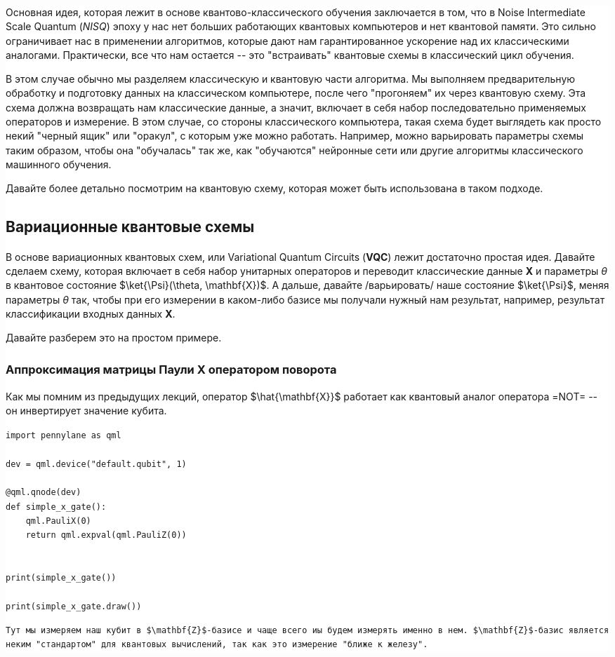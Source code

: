 Основная идея, которая лежит в основе квантово-классического обучения заключается в том, что в Noise Intermediate Scale Quantum (_NISQ_) эпоху у нас нет больших работающих квантовых компьютеров и нет квантовой памяти. Это сильно ограничивает нас в применении алгоритмов, которые дают нам гарантированное ускорение над их классическими аналогами. Практически, все что нам остается -- это "встраивать" квантовые схемы в классический цикл обучения.

В этом случае обычно мы разделяем классическую и квантовую части алгоритма. Мы выполняем предварительную обработку и подготовку данных на классическом компьютере, после чего "прогоняем" их через квантовую схему. Эта схема должна возвращать нам классические данные, а значит, включает в себя набор последовательно применяемых операторов и измерение. В этом случае, со стороны классического компьютера, такая схема будет выглядеть как просто некий "черный ящик" или "оракул", с которым уже можно работать. Например, можно варьировать параметры схемы таким образом, чтобы она "обучалась" так же, как "обучаются" нейронные сети или другие алгоритмы классического машинного обучения.

Давайте более детально посмотрим на квантовую схему, которая может быть использована в таком подходе.

## Вариационные квантовые схемы

В основе вариационных квантовых схем, или Variational Quantum Circuits (**VQC**) лежит достаточно простая идея. Давайте сделаем схему, которая включает в себя набор унитарных операторов и переводит классические данные $\mathbf{X}$ и параметры $\theta$ в квантовое состояние $\ket{\Psi}(\theta, \mathbf{X})$. А дальше, давайте /варьировать/ наше состояние $\ket{\Psi}$, меняя параметры $\theta$ так, чтобы при его измерении в каком-либо базисе мы получали нужный нам результат, например, результат классификации входных данных $\mathbf{X}$.

Давайте разберем это на простом примере.

### Аппроксимация матрицы Паули **X** оператором поворота

Как мы помним из предыдущих лекций, оператор $\hat{\mathbf{X}}$ работает как квантовый аналог оператора =NOT= -- он инвертирует значение кубита.

```{code-cell} ipython3
import pennylane as qml

dev = qml.device("default.qubit", 1)

@qml.qnode(dev)
def simple_x_gate():
    qml.PauliX(0)
    return qml.expval(qml.PauliZ(0))


print(simple_x_gate())

print(simple_x_gate.draw())
```

```{note}
Тут мы измеряем наш кубит в $\mathbf{Z}$-базисе и чаще всего иы будем измерять именно в нем. $\mathbf{Z}$-базис является неким "стандартом" для квантовых вычислений, так как это измерение "ближе к железу".
```
